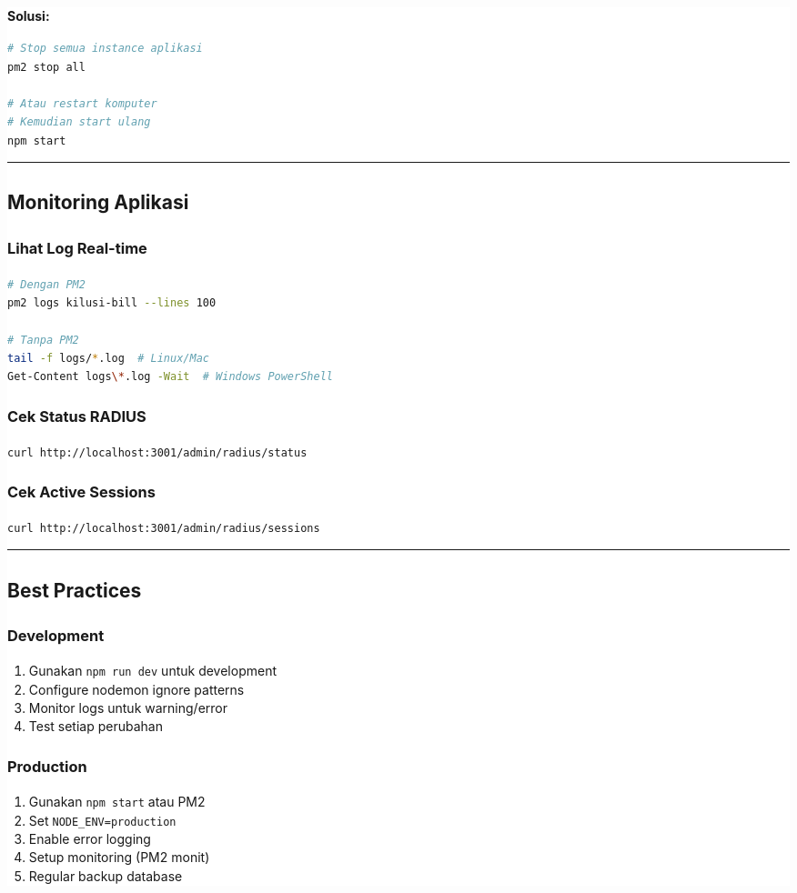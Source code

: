 **Solusi:**
```bash
# Stop semua instance aplikasi
pm2 stop all

# Atau restart komputer
# Kemudian start ulang
npm start
```

---

## Monitoring Aplikasi

### Lihat Log Real-time
```bash
# Dengan PM2
pm2 logs kilusi-bill --lines 100

# Tanpa PM2
tail -f logs/*.log  # Linux/Mac
Get-Content logs\*.log -Wait  # Windows PowerShell
```

### Cek Status RADIUS
```bash
curl http://localhost:3001/admin/radius/status
```

### Cek Active Sessions
```bash
curl http://localhost:3001/admin/radius/sessions
```

---

## Best Practices

### Development
1. Gunakan `npm run dev` untuk development
2. Configure nodemon ignore patterns
3. Monitor logs untuk warning/error
4. Test setiap perubahan

### Production
1. Gunakan `npm start` atau PM2
2. Set `NODE_ENV=production`
3. Enable error logging
4. Setup monitoring (PM2 monit)
5. Regular backup database
